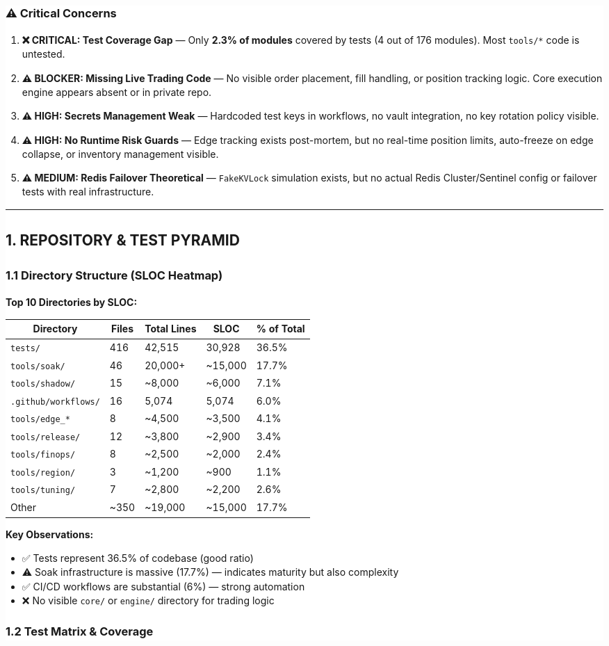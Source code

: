 ### ⚠️ Critical Concerns

1. **❌ CRITICAL: Test Coverage Gap** — Only **2.3% of modules** covered by tests (4 out of 176 modules). Most `tools/*` code is untested.

2. **⚠️ BLOCKER: Missing Live Trading Code** — No visible order placement, fill handling, or position tracking logic. Core execution engine appears absent or in private repo.

3. **⚠️ HIGH: Secrets Management Weak** — Hardcoded test keys in workflows, no vault integration, no key rotation policy visible.

4. **⚠️ HIGH: No Runtime Risk Guards** — Edge tracking exists post-mortem, but no real-time position limits, auto-freeze on edge collapse, or inventory management visible.

5. **⚠️ MEDIUM: Redis Failover Theoretical** — `FakeKVLock` simulation exists, but no actual Redis Cluster/Sentinel config or failover tests with real infrastructure.

---

## 1. REPOSITORY & TEST PYRAMID

### 1.1 Directory Structure (SLOC Heatmap)

**Top 10 Directories by SLOC:**

| Directory | Files | Total Lines | SLOC | % of Total |
|-----------|-------|-------------|------|------------|
| `tests/` | 416 | 42,515 | 30,928 | 36.5% |
| `tools/soak/` | 46 | 20,000+ | ~15,000 | 17.7% |
| `tools/shadow/` | 15 | ~8,000 | ~6,000 | 7.1% |
| `.github/workflows/` | 16 | 5,074 | 5,074 | 6.0% |
| `tools/edge_*` | 8 | ~4,500 | ~3,500 | 4.1% |
| `tools/release/` | 12 | ~3,800 | ~2,900 | 3.4% |
| `tools/finops/` | 8 | ~2,500 | ~2,000 | 2.4% |
| `tools/region/` | 3 | ~1,200 | ~900 | 1.1% |
| `tools/tuning/` | 7 | ~2,800 | ~2,200 | 2.6% |
| Other | ~350 | ~19,000 | ~15,000 | 17.7% |

**Key Observations:**

- ✅ Tests represent 36.5% of codebase (good ratio)
- ⚠️ Soak infrastructure is massive (17.7%) — indicates maturity but also complexity
- ✅ CI/CD workflows are substantial (6%) — strong automation
- ❌ No visible `core/` or `engine/` directory for trading logic

### 1.2 Test Matrix & Coverage
